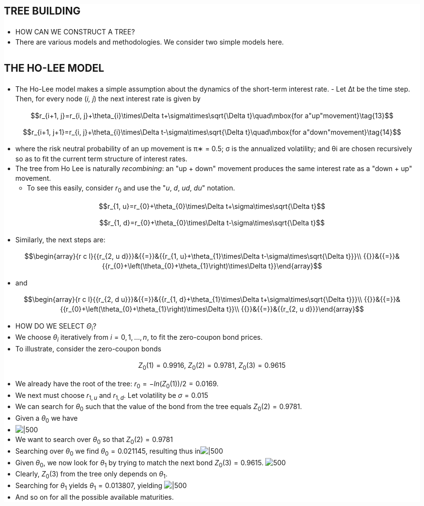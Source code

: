 ## TREE BUILDING
- HOW CAN WE CONSTRUCT A TREE?
- There are various models and methodologies. We consider two simple models here.

## THE HO-LEE MODEL

- The Ho-Lee model makes a simple assumption about the dynamics of the short-term interest rate. - Let ∆t be the time step. Then,  for every node (*i,  j*) the next interest rate is given by

$$r_{i+1,   j}=r_{i,   j}+\theta_{i}\times\Delta t+\sigma\times\sqrt{\Delta t}\quad\mbox{for a"up"movement}\tag{13}$$

 $$r_{i+1,   j+1}=r_{i,   j}+\theta_{i}\times\Delta t-\sigma\times\sqrt{\Delta t}\quad\mbox{for a"down"movement}\tag{14}$$

- where the risk neutral probability of an up movement is π∗ = 0.5; σ is the annualized volatility; and θi are chosen recursively so as to fit the current term structure of interest rates.
- The tree from Ho Lee is naturally *recombining*: an "up + down" movement produces the same interest rate as a "down + up" movement.
	- To see this easily,  consider $r_{0}$ and use the "$u$,  $d$,  $ud$,  $du$" notation.

$$r_{1,   u}=r_{0}+\theta_{0}\times\Delta t+\sigma\times\sqrt{\Delta t}$$

 $$r_{1,   d}=r_{0}+\theta_{0}\times\Delta t-\sigma\times\sqrt{\Delta t}$$

- Similarly,  the next steps are:

$$\begin{array}{r c l}{{r_{2,   u d}}}&{{=}}&{{r_{1,   u}+\theta_{1}\times\Delta t-\sigma\times\sqrt{\Delta t}}}\\ {{}}&{{=}}&{{r_{0}+\left(\theta_{0}+\theta_{1}\right)\times\Delta t}}\end{array}$$

- and

$$\begin{array}{r c l}{{r_{2,   d u}}}&{{=}}&{{r_{1,   d}+\theta_{1}\times\Delta t+\sigma\times\sqrt{\Delta t}}}\\ {{}}&{{=}}&{{r_{0}+\left(\theta_{0}+\theta_{1}\right)\times\Delta t}}\\ {{}}&{{=}}&{{r_{2,   u d}}}\end{array}$$

 - HOW DO WE SELECT $Θ_i$?
- We choose $θ_i$ iteratively from $i = 0,    1,    …,    n$,  to fit the zero-coupon bond prices.
- To illustrate,  consider the zero-coupon bonds

$$Z_{0}\left(1\right)=0.9916,   \ Z_{0}\left(2\right)=0.9781,   \ Z_{0}\left(3\right)=0.9615$$

- We already have the root of the tree: $r_0 = − ln(Z_0(1))/2 = 0.0169.$
- We next must choose $r_{1,   u}$ and $r_{1,   d}$. Let volatility be $σ =0.015$
- We can search for $θ_0$ such that the value of the bond from the tree equals $Z_0 (2) = 0.9781$.
- Given a $θ_0$ we have
- ![|500](Z.%20Clippings/020240426070530.png)
- We want to search over $\theta_0$ so that $Z_0(2)=0.9781$
- Searching over $θ_0$ we find $θ_0 =0.021145$,  resulting thus in![|500](Pasted%20image%2020240426070706.png)
- Given $θ_0$,  we now look for $θ_1$ by trying to match the next bond $Z_0(3) = 0.9615$.
 ![500](Pasted%20image%2020240426070744.png)
- Clearly,  $Z_0(3)$ from the tree only depends on $θ_1$.
- Searching for $θ_1$ yields $θ_1 = 0.013807$,  yielding
![|500](Pasted%20image%2020240426070808.png)
- And so on for all the possible available maturities.
